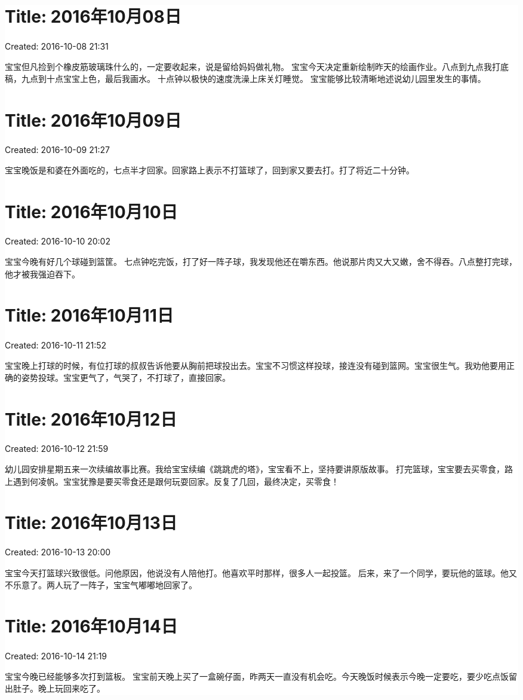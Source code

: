 # Title: 2016年10月08日
Created: 2016-10-08 21:31


宝宝但凡捡到个橡皮筋玻璃珠什么的，一定要收起来，说是留给妈妈做礼物。
宝宝今天决定重新绘制昨天的绘画作业。八点到九点我打底稿，九点到十点宝宝上色，最后我画水。
十点钟以极快的速度洗澡上床关灯睡觉。
宝宝能够比较清晰地述说幼儿园里发生的事情。

# Title: 2016年10月09日
Created: 2016-10-09 21:27


宝宝晚饭是和婆在外面吃的，七点半才回家。回家路上表示不打篮球了，回到家又要去打。打了将近二十分钟。

# Title: 2016年10月10日
Created: 2016-10-10 20:02


宝宝今晚有好几个球碰到篮筐。
七点钟吃完饭，打了好一阵子球，我发现他还在嚼东西。他说那片肉又大又嫩，舍不得吞。八点整打完球，他才被我强迫吞下。

# Title: 2016年10月11日
Created: 2016-10-11 21:52


宝宝晚上打球的时候，有位打球的叔叔告诉他要从胸前把球投出去。宝宝不习惯这样投球，接连没有碰到篮网。宝宝很生气。我劝他要用正确的姿势投球。宝宝更气了，气哭了，不打球了，直接回家。

# Title: 2016年10月12日
Created: 2016-10-12 21:59


幼儿园安排星期五来一次续编故事比赛。我给宝宝续编《跳跳虎的塔》，宝宝看不上，坚持要讲原版故事。
打完篮球，宝宝要去买零食，路上遇到何凌帆。宝宝犹豫是要买零食还是跟何玩耍回家。反复了几回，最终决定，买零食！

# Title: 2016年10月13日
Created: 2016-10-13 20:00


宝宝今天打篮球兴致很低。问他原因，他说没有人陪他打。他喜欢平时那样，很多人一起投篮。
后来，来了一个同学，要玩他的篮球。他又不乐意了。两人玩了一阵子，宝宝气嘟嘟地回家了。

# Title: 2016年10月14日
Created: 2016-10-14 21:19


宝宝今晚已经能够多次打到篮板。
宝宝前天晚上买了一盒碗仔面，昨两天一直没有机会吃。今天晚饭时候表示今晚一定要吃，要少吃点饭留出肚子。晚上玩回来吃了。
